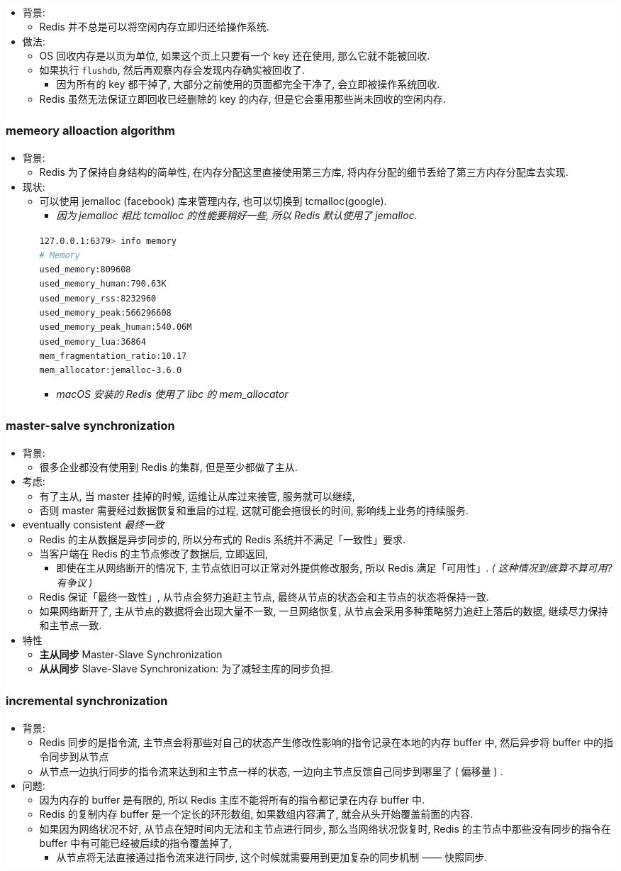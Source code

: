-   背景:
    -   Redis 并不总是可以将空闲内存立即归还给操作系统.
-   做法:
    -   OS 回收内存是以页为单位, 如果这个页上只要有一个 key 还在使用, 那么它就不能被回收.
    -   如果执行 `flushdb`, 然后再观察内存会发现内存确实被回收了.
        -   因为所有的 key 都干掉了, 大部分之前使用的页面都完全干净了, 会立即被操作系统回收.
    -   Redis 虽然无法保证立即回收已经删除的 key 的内存, 但是它会重用那些尚未回收的空闲内存.

### memeory alloaction algorithm

-   背景:
    -   Redis 为了保持自身结构的简单性, 在内存分配这里直接使用第三方库, 将内存分配的细节丢给了第三方内存分配库去实现.
-   现状:
    -   可以使用 jemalloc (facebook) 库来管理内存, 也可以切换到 tcmalloc(google).
        -   _因为 jemalloc 相比 tcmalloc 的性能要稍好一些, 所以 Redis 默认使用了 jemalloc._
        ```bash
        127.0.0.1:6379> info memory
        # Memory
        used_memory:809608
        used_memory_human:790.63K
        used_memory_rss:8232960
        used_memory_peak:566296608
        used_memory_peak_human:540.06M
        used_memory_lua:36864
        mem_fragmentation_ratio:10.17
        mem_allocator:jemalloc-3.6.0
        ```
        -   _macOS 安装的 Redis 使用了 libc 的 mem_allocator_

### master-salve synchronization

-   背景:
    -   很多企业都没有使用到 Redis 的集群, 但是至少都做了主从.
-   考虑:
    -   有了主从, 当 master 挂掉的时候, 运维让从库过来接管, 服务就可以继续,
    -   否则 master 需要经过数据恢复和重启的过程, 这就可能会拖很长的时间, 影响线上业务的持续服务.
-   eventually consistent _最终一致_
    -   Redis 的主从数据是异步同步的, 所以分布式的 Redis 系统并不满足「一致性」要求.
    -   当客户端在 Redis 的主节点修改了数据后, 立即返回,
        -   即使在主从网络断开的情况下, 主节点依旧可以正常对外提供修改服务, 所以 Redis 满足「可用性」. _( 这种情况到底算不算可用? 有争议 )_
    -   Redis 保证「最终一致性」, 从节点会努力追赶主节点, 最终从节点的状态会和主节点的状态将保持一致.
    -   如果网络断开了, 主从节点的数据将会出现大量不一致, 一旦网络恢复, 从节点会采用多种策略努力追赶上落后的数据, 继续尽力保持和主节点一致.
-   特性
    -   **主从同步** Master-Slave Synchronization
    -   **从从同步** Slave-Slave Synchronization: 为了减轻主库的同步负担.

### incremental synchronization

-   背景:
    -   Redis 同步的是指令流, 主节点会将那些对自己的状态产生修改性影响的指令记录在本地的内存 buffer 中, 然后异步将 buffer 中的指令同步到从节点
    -   从节点一边执行同步的指令流来达到和主节点一样的状态, 一边向主节点反馈自己同步到哪里了 ( 偏移量 ) .
-   问题:
    -   因为内存的 buffer 是有限的, 所以 Redis 主库不能将所有的指令都记录在内存 buffer 中.
    -   Redis 的复制内存 buffer 是一个定长的环形数组, 如果数组内容满了, 就会从头开始覆盖前面的内容.
    -   如果因为网络状况不好, 从节点在短时间内无法和主节点进行同步, 那么当网络状况恢复时, Redis 的主节点中那些没有同步的指令在 buffer 中有可能已经被后续的指令覆盖掉了,
        -   从节点将无法直接通过指令流来进行同步, 这个时候就需要用到更加复杂的同步机制 —— 快照同步.
